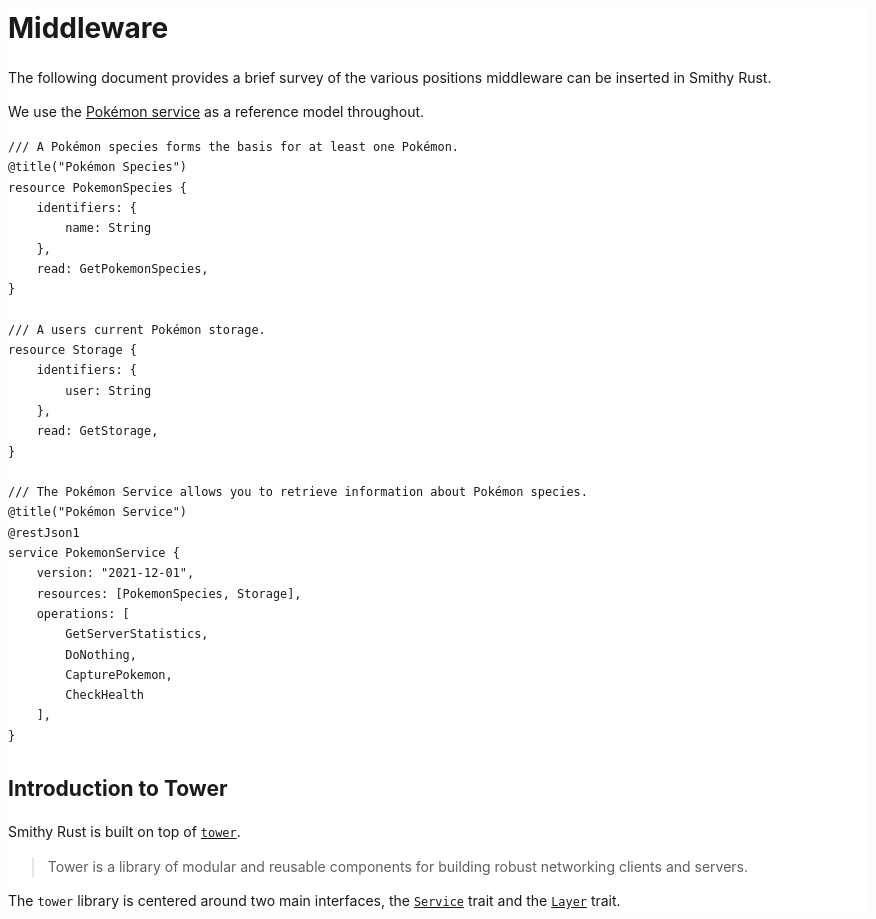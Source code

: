 # Middleware

The following document provides a brief survey of the various positions middleware can be inserted in Smithy Rust.

We use the [Pokémon service](https://github.com/smithy-lang/smithy-rs/blob/main/codegen-core/common-test-models/pokemon.smithy) as a reference model throughout.

```smithy
/// A Pokémon species forms the basis for at least one Pokémon.
@title("Pokémon Species")
resource PokemonSpecies {
    identifiers: {
        name: String
    },
    read: GetPokemonSpecies,
}

/// A users current Pokémon storage.
resource Storage {
    identifiers: {
        user: String
    },
    read: GetStorage,
}

/// The Pokémon Service allows you to retrieve information about Pokémon species.
@title("Pokémon Service")
@restJson1
service PokemonService {
    version: "2021-12-01",
    resources: [PokemonSpecies, Storage],
    operations: [
        GetServerStatistics,
        DoNothing,
        CapturePokemon,
        CheckHealth
    ],
}
```

## Introduction to Tower

Smithy Rust is built on top of [`tower`](https://github.com/tower-rs/tower).

> Tower is a library of modular and reusable components for building robust networking clients and servers.

The `tower` library is centered around two main interfaces, the [`Service`](https://docs.rs/tower/latest/tower/trait.Service.html) trait and the [`Layer`](https://docs.rs/tower/latest/tower/trait.Layer.html) trait.
